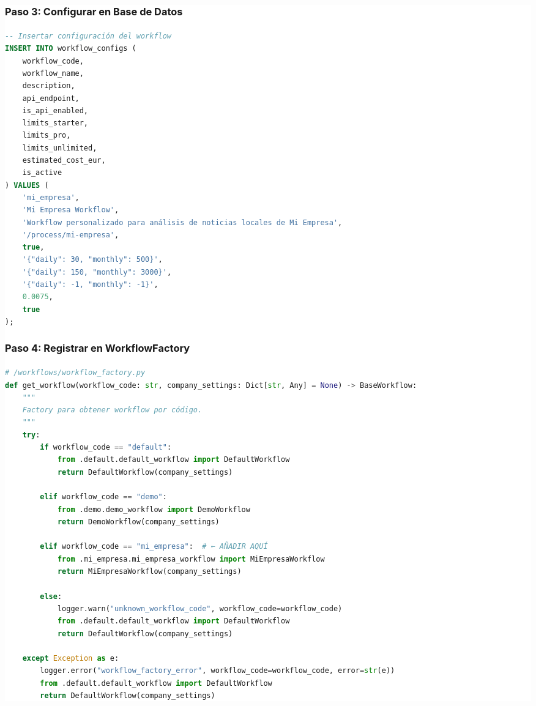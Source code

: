 ### Paso 3: Configurar en Base de Datos

```sql
-- Insertar configuración del workflow
INSERT INTO workflow_configs (
    workflow_code,
    workflow_name,
    description,
    api_endpoint,
    is_api_enabled,
    limits_starter,
    limits_pro,
    limits_unlimited,
    estimated_cost_eur,
    is_active
) VALUES (
    'mi_empresa',
    'Mi Empresa Workflow',
    'Workflow personalizado para análisis de noticias locales de Mi Empresa',
    '/process/mi-empresa',
    true,
    '{"daily": 30, "monthly": 500}',
    '{"daily": 150, "monthly": 3000}',
    '{"daily": -1, "monthly": -1}',
    0.0075,
    true
);
```

### Paso 4: Registrar en WorkflowFactory

```python
# /workflows/workflow_factory.py
def get_workflow(workflow_code: str, company_settings: Dict[str, Any] = None) -> BaseWorkflow:
    """
    Factory para obtener workflow por código.
    """
    try:
        if workflow_code == "default":
            from .default.default_workflow import DefaultWorkflow
            return DefaultWorkflow(company_settings)
        
        elif workflow_code == "demo":
            from .demo.demo_workflow import DemoWorkflow
            return DemoWorkflow(company_settings)
            
        elif workflow_code == "mi_empresa":  # ← AÑADIR AQUÍ
            from .mi_empresa.mi_empresa_workflow import MiEmpresaWorkflow
            return MiEmpresaWorkflow(company_settings)
        
        else:
            logger.warn("unknown_workflow_code", workflow_code=workflow_code)
            from .default.default_workflow import DefaultWorkflow
            return DefaultWorkflow(company_settings)
            
    except Exception as e:
        logger.error("workflow_factory_error", workflow_code=workflow_code, error=str(e))
        from .default.default_workflow import DefaultWorkflow
        return DefaultWorkflow(company_settings)
```

